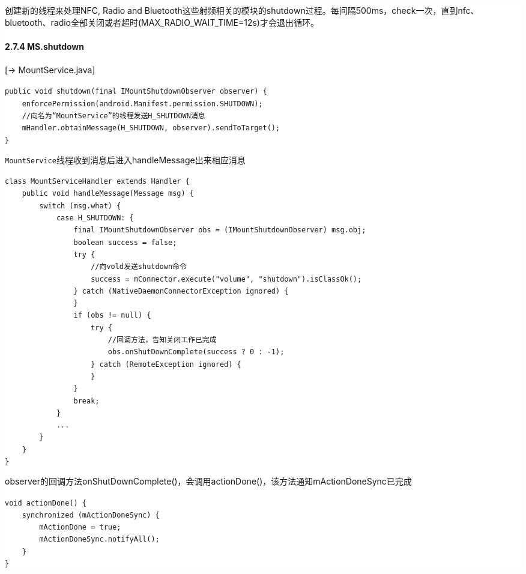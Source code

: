创建新的线程来处理NFC, Radio and Bluetooth这些射频相关的模块的shutdown过程。每间隔500ms，check一次，直到nfc、bluetooth、radio全部关闭或者超时(MAX_RADIO_WAIT_TIME=12s)才会退出循环。

#### 2.7.4 MS.shutdown

[-> MountService.java]

```
public void shutdown(final IMountShutdownObserver observer) {
    enforcePermission(android.Manifest.permission.SHUTDOWN);
    //向名为“MountService”的线程发送H_SHUTDOWN消息
    mHandler.obtainMessage(H_SHUTDOWN, observer).sendToTarget();
}
```

`MountService`线程收到消息后进入handleMessage出来相应消息

```
class MountServiceHandler extends Handler {
    public void handleMessage(Message msg) {
        switch (msg.what) {
            case H_SHUTDOWN: {
                final IMountShutdownObserver obs = (IMountShutdownObserver) msg.obj;
                boolean success = false;
                try {
                    //向vold发送shutdown命令
                    success = mConnector.execute("volume", "shutdown").isClassOk();
                } catch (NativeDaemonConnectorException ignored) {
                }
                if (obs != null) {
                    try {
                        //回调方法，告知关闭工作已完成
                        obs.onShutDownComplete(success ? 0 : -1);
                    } catch (RemoteException ignored) {
                    }
                }
                break;
            }
            ...
        }
    }
}
```

observer的回调方法onShutDownComplete()，会调用actionDone()，该方法通知mActionDoneSync已完成

```
void actionDone() {
    synchronized (mActionDoneSync) {
        mActionDone = true;
        mActionDoneSync.notifyAll();
    }
}
```

